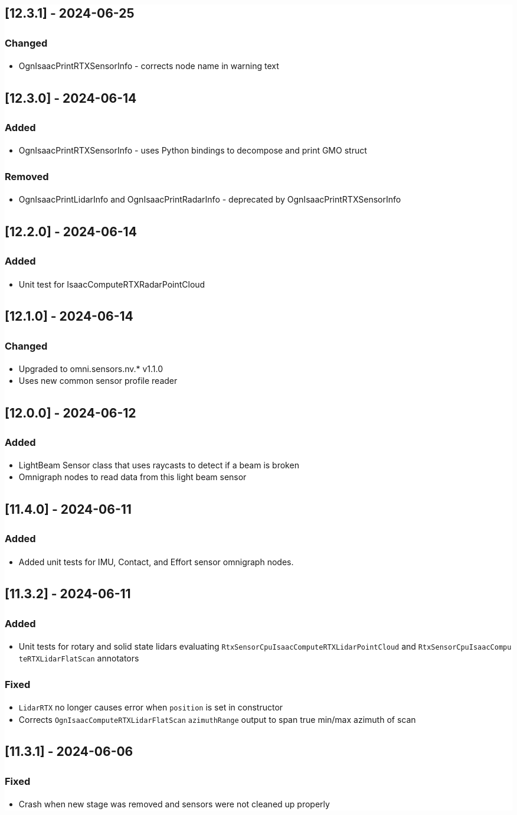 ## [12.3.1] - 2024-06-25
### Changed
- OgnIsaacPrintRTXSensorInfo - corrects node name in warning text

## [12.3.0] - 2024-06-14
### Added
- OgnIsaacPrintRTXSensorInfo - uses Python bindings to decompose and print GMO struct
### Removed
- OgnIsaacPrintLidarInfo and OgnIsaacPrintRadarInfo - deprecated by OgnIsaacPrintRTXSensorInfo

## [12.2.0] - 2024-06-14
### Added
- Unit test for IsaacComputeRTXRadarPointCloud

## [12.1.0] - 2024-06-14
### Changed
- Upgraded to omni.sensors.nv.* v1.1.0
- Uses new common sensor profile reader

## [12.0.0] - 2024-06-12
### Added
- LightBeam Sensor class that uses raycasts to detect if a beam is broken
- Omnigraph nodes to read data from this light beam sensor

## [11.4.0] - 2024-06-11
### Added
- Added unit tests for IMU, Contact, and Effort sensor omnigraph nodes.

## [11.3.2] - 2024-06-11
### Added
- Unit tests for rotary and solid state lidars evaluating `RtxSensorCpuIsaacComputeRTXLidarPointCloud` and `RtxSensorCpuIsaacComputeRTXLidarFlatScan` annotators
### Fixed
- `LidarRTX` no longer causes error when `position` is set in constructor
- Corrects `OgnIsaacComputeRTXLidarFlatScan` `azimuthRange` output to span true min/max azimuth of scan

## [11.3.1] - 2024-06-06
### Fixed
- Crash when new stage was removed and sensors were not cleaned up properly

